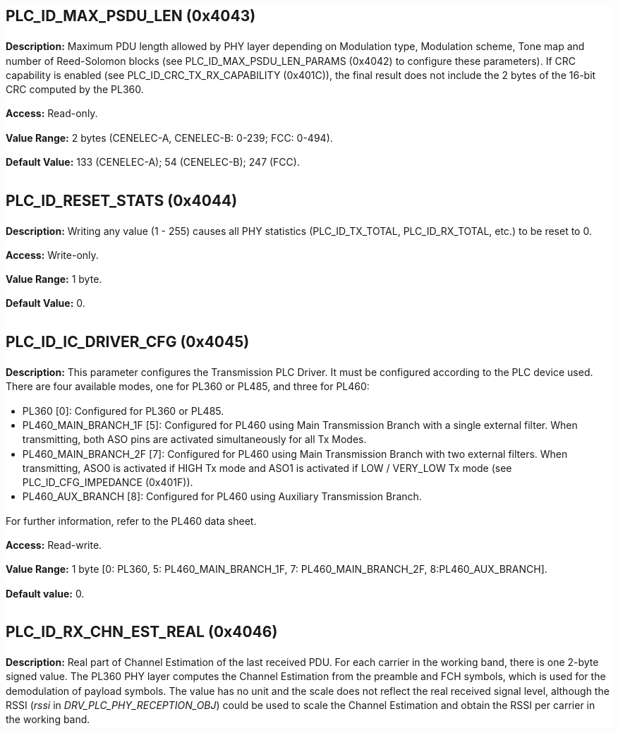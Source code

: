 ## PLC_ID_MAX_PSDU_LEN (0x4043)

**Description:** Maximum PDU length allowed by PHY layer depending on Modulation type, Modulation scheme, Tone map and number of Reed-Solomon blocks (see PLC_ID_MAX_PSDU_LEN_PARAMS (0x4042) to configure these parameters). If CRC capability is enabled (see PLC_ID_CRC_TX_RX_CAPABILITY (0x401C)), the final result does not include the 2 bytes of the 16-bit CRC computed by the PL360.

**Access:** Read-only.

**Value Range:** 2 bytes (CENELEC-A, CENELEC-B: 0-239; FCC: 0-494).

**Default Value:** 133 (CENELEC-A); 54 (CENELEC-B); 247 (FCC).

## PLC_ID_RESET_STATS (0x4044)

**Description:** Writing any value (1 - 255) causes all PHY statistics (PLC_ID_TX_TOTAL, PLC_ID_RX_TOTAL, etc.) to be reset to 0.

**Access:** Write-only.

**Value Range:** 1 byte.

**Default Value:** 0.

## PLC_ID_IC_DRIVER_CFG (0x4045)

**Description:** This parameter configures the Transmission PLC Driver. It must be configured according to the PLC device used. There are four available modes, one for PL360 or PL485, and three for PL460:

- PL360 [0]: Configured for PL360 or PL485.
- PL460_MAIN_BRANCH_1F [5]: Configured for PL460 using Main Transmission Branch with a single external filter. When transmitting, both ASO pins are activated simultaneously for all Tx Modes.
- PL460_MAIN_BRANCH_2F [7]: Configured for PL460 using Main Transmission Branch with two external filters. When transmitting, ASO0 is activated if HIGH Tx mode and ASO1 is activated if LOW / VERY_LOW Tx mode (see PLC_ID_CFG_IMPEDANCE (0x401F)).
- PL460_AUX_BRANCH [8]: Configured for PL460 using Auxiliary Transmission Branch.

For further information, refer to the PL460 data sheet.

**Access:** Read-write.

**Value Range:** 1 byte [0: PL360, 5: PL460_MAIN_BRANCH_1F, 7: PL460_MAIN_BRANCH_2F, 8:PL460_AUX_BRANCH].

**Default value:** 0.

## PLC_ID_RX_CHN_EST_REAL (0x4046)

**Description:** Real part of Channel Estimation of the last received PDU. For each carrier in the working band, there is one 2-byte signed value. The PL360 PHY layer computes the Channel Estimation from the preamble and FCH symbols, which is used for the demodulation of payload symbols. The value has no unit and the scale does not reflect the real received signal level, although the RSSI (*rssi* in *DRV_PLC_PHY_RECEPTION_OBJ*) could be used to scale the Channel Estimation and obtain the RSSI per carrier in the working band.
